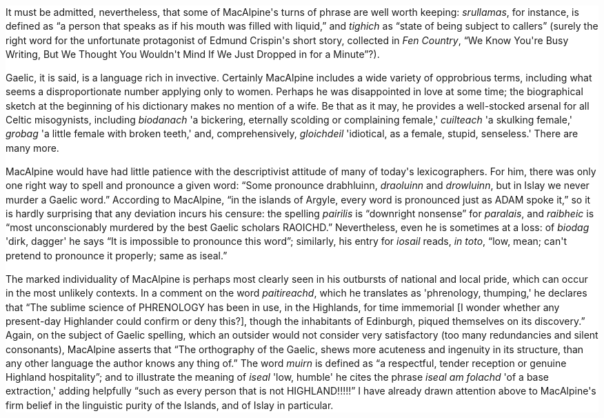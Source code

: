 It must be admitted, nevertheless, that some of
MacAlpine's turns of phrase are well worth keeping: *srullamas*,
for instance, is defined as &ldquo;a person that speaks as if his mouth
was filled with liquid,&rdquo; and *tighich* as &ldquo;state of being subject to
callers&rdquo; (surely the right word for the unfortunate protagonist
of Edmund Crispin's short story, collected in *Fen Country*,
&ldquo;We Know You're Busy Writing, But We Thought You Wouldn't
Mind If We Just Dropped in for a Minute&rdquo;?).

Gaelic, it is said, is a language rich in invective.  Certainly
MacAlpine includes a wide variety of opprobrious terms,
including what seems a disproportionate number applying only
to women.  Perhaps he was disappointed in love at some time;
the biographical sketch at the beginning of his dictionary
makes no mention of a wife.  Be that as it may, he provides a
well-stocked arsenal for all Celtic misogynists, including
*biodanach* 'a bickering, eternally scolding or complaining
female,' *cuilteach* 'a skulking female,' *grobag* 'a little female
with broken teeth,' and, comprehensively, *gloichdeil* 'idiotical,
as a female, stupid, senseless.'  There are many more.

MacAlpine would have had little patience with the
descriptivist attitude of many of today's lexicographers.  For
him, there was only one right way to spell and pronounce a
given word: &ldquo;Some pronounce drabhluinn, *draoluinn* and
*drowluinn*, but in Islay we never murder a Gaelic word.&rdquo;
According to MacAlpine, &ldquo;in the islands of Argyle, every word
is pronounced just as ADAM spoke it,&rdquo; so it is hardly surprising
that any deviation incurs his censure: the spelling *pairilis* is
&ldquo;downright nonsense&rdquo; for *paralais*, and *raibheic* is &ldquo;most
unconscionably murdered by the best Gaelic scholars
RAOICHD.&rdquo;  Nevertheless, even he is sometimes at a loss: of
*biodag* 'dirk, dagger' he says &ldquo;It is impossible to pronounce this
word&rdquo;; similarly, his entry for *iosail* reads, *in toto*, &ldquo;low, mean;
can't pretend to pronounce it properly; same as iseal.&rdquo;

The marked individuality of MacAlpine is perhaps most
clearly seen in his outbursts of national and local pride, which
can occur in the most unlikely contexts.  In a comment on the
word *paitireachd*, which he translates as 'phrenology, thumping,'
he declares that &ldquo;The sublime science of PHRENOLOGY has
been in use, in the Highlands, for time immemorial [I wonder
whether any present-day Highlander could confirm or deny
this?], though the inhabitants of Edinburgh, piqued themselves
on its discovery.&rdquo;  Again, on the subject of Gaelic spelling,
which an outsider would not consider very satisfactory (too
many redundancies and silent consonants), MacAlpine asserts
that &ldquo;The orthography of the Gaelic, shews more acuteness and
ingenuity in its structure, than any other language the author
knows any thing of.&rdquo;  The word *muirn* is defined as &ldquo;a
respectful, tender reception or genuine Highland hospitality&rdquo;;
and to illustrate the meaning of *iseal* 'low, humble' he cites the
phrase *iseal am folachd* 'of a base extraction,' adding helpfully
&ldquo;such as every person that is not HIGHLAND!!!!!&rdquo;  I have
already drawn attention above to MacAlpine's firm belief in the
linguistic purity of the Islands, and of Islay in particular.
